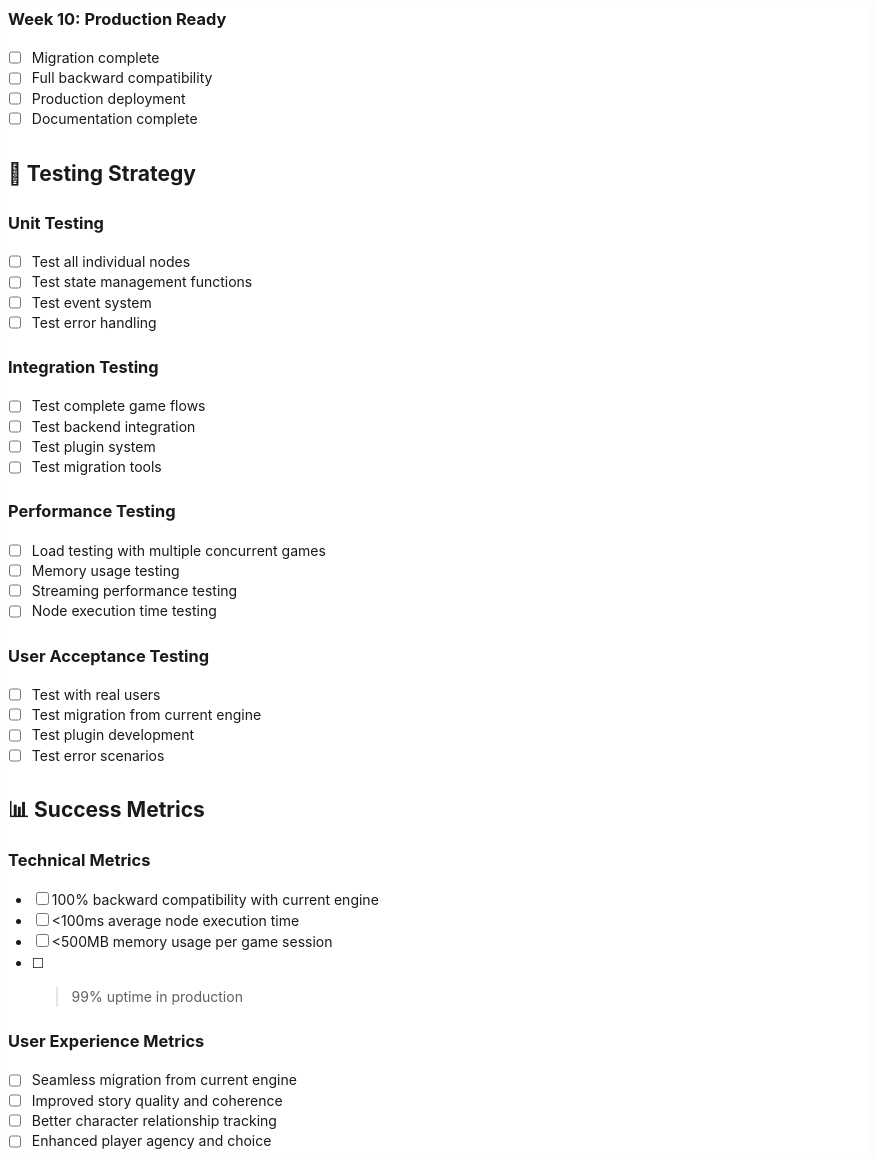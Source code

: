 ### Week 10: Production Ready

- [ ] Migration complete
- [ ] Full backward compatibility
- [ ] Production deployment
- [ ] Documentation complete

## 🧪 Testing Strategy

### Unit Testing

- [ ] Test all individual nodes
- [ ] Test state management functions
- [ ] Test event system
- [ ] Test error handling

### Integration Testing

- [ ] Test complete game flows
- [ ] Test backend integration
- [ ] Test plugin system
- [ ] Test migration tools

### Performance Testing

- [ ] Load testing with multiple concurrent games
- [ ] Memory usage testing
- [ ] Streaming performance testing
- [ ] Node execution time testing

### User Acceptance Testing

- [ ] Test with real users
- [ ] Test migration from current engine
- [ ] Test plugin development
- [ ] Test error scenarios

## 📊 Success Metrics

### Technical Metrics

- [ ] 100% backward compatibility with current engine
- [ ] <100ms average node execution time
- [ ] <500MB memory usage per game session
- [ ] >99% uptime in production

### User Experience Metrics

- [ ] Seamless migration from current engine
- [ ] Improved story quality and coherence
- [ ] Better character relationship tracking
- [ ] Enhanced player agency and choice
